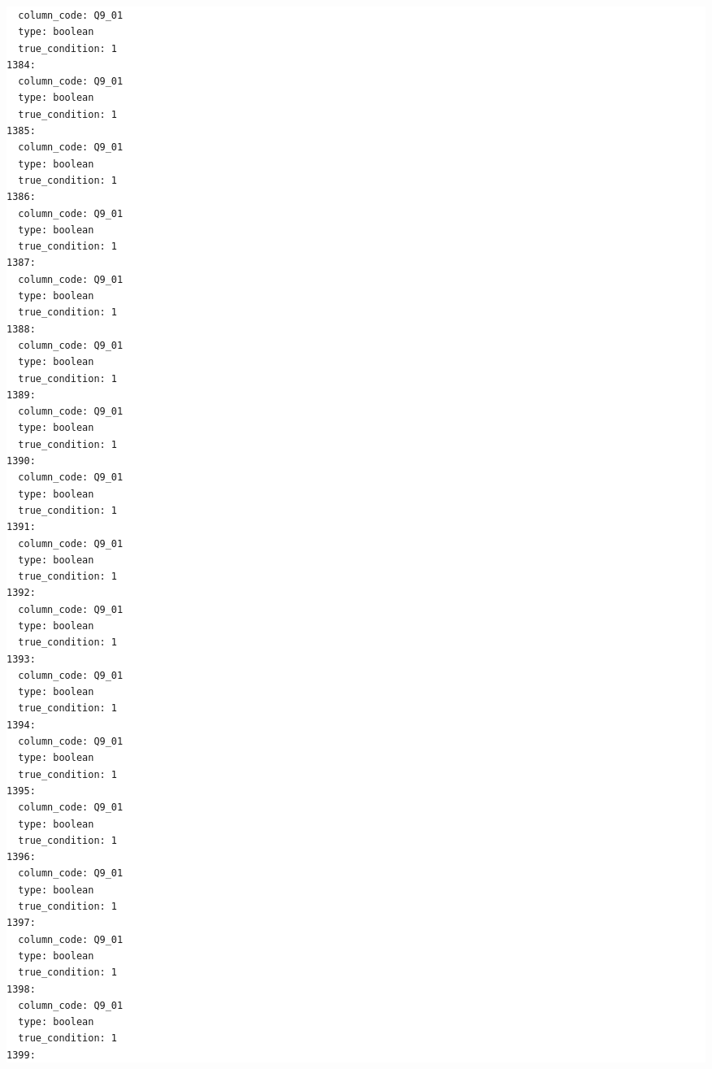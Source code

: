       column_code: Q9_01
      type: boolean
      true_condition: 1
    1384:
      column_code: Q9_01
      type: boolean
      true_condition: 1
    1385:
      column_code: Q9_01
      type: boolean
      true_condition: 1
    1386:
      column_code: Q9_01
      type: boolean
      true_condition: 1
    1387:
      column_code: Q9_01
      type: boolean
      true_condition: 1
    1388:
      column_code: Q9_01
      type: boolean
      true_condition: 1
    1389:
      column_code: Q9_01
      type: boolean
      true_condition: 1
    1390:
      column_code: Q9_01
      type: boolean
      true_condition: 1
    1391:
      column_code: Q9_01
      type: boolean
      true_condition: 1
    1392:
      column_code: Q9_01
      type: boolean
      true_condition: 1
    1393:
      column_code: Q9_01
      type: boolean
      true_condition: 1
    1394:
      column_code: Q9_01
      type: boolean
      true_condition: 1
    1395:
      column_code: Q9_01
      type: boolean
      true_condition: 1
    1396:
      column_code: Q9_01
      type: boolean
      true_condition: 1
    1397:
      column_code: Q9_01
      type: boolean
      true_condition: 1
    1398:
      column_code: Q9_01
      type: boolean
      true_condition: 1
    1399: